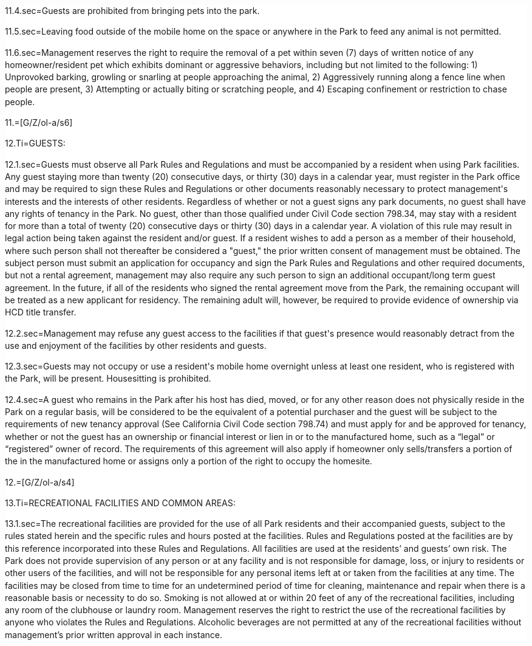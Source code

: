 11.4.sec=Guests are prohibited from bringing pets into the park.

11.5.sec=Leaving food outside of the mobile home on the space or anywhere in the Park to feed any animal is not permitted.

11.6.sec=Management reserves the right to require the removal of a pet within seven (7) days of written notice of any homeowner/resident pet which exhibits dominant or aggressive behaviors, including but not limited to the following: 1) Unprovoked barking, growling or snarling at people approaching the animal, 2) Aggressively running along a fence line when people are present, 3) Attempting or actually biting or scratching people, and 4) Escaping confinement or restriction to chase people.

11.=[G/Z/ol-a/s6]

12.Ti=GUESTS:

12.1.sec=Guests must observe all Park Rules and Regulations and must be accompanied by a resident when using Park facilities. Any guest staying more than twenty (20) consecutive days, or thirty (30) days in a calendar year, must register in the Park office and may be required to sign these Rules and Regulations or other documents reasonably necessary to protect management's interests and the interests of other residents. Regardless of whether or not a guest signs any park documents, no guest shall have any rights of tenancy in the Park. No guest, other than those qualified under Civil Code section 798.34, may stay with a resident for more than a total of twenty (20) consecutive days or thirty (30) days in a calendar year. A violation of this rule may result in legal action being taken against the resident and/or guest. If a resident wishes to add a person as a member of their household, where such person shall not thereafter be considered a "guest," the prior written consent of management must be obtained. The subject person must submit an application for occupancy and sign the Park Rules and Regulations and other required documents, but not a rental agreement, management may also require any such person to sign an additional occupant/long term guest agreement. In the future, if all of the residents who signed the rental agreement move from the Park, the remaining occupant will be treated as a new applicant for residency. The remaining adult will, however, be required to provide evidence of ownership via HCD title transfer.

12.2.sec=Management may refuse any guest access to the facilities if that guest's presence would reasonably detract from the use and enjoyment of the facilities by other residents and guests.

12.3.sec=Guests may not occupy or use a resident's mobile home overnight unless at least one resident, who is registered with the Park, will be present. Housesitting is prohibited.

12.4.sec=A guest who remains in the Park after his host has died, moved, or for any other reason does not physically reside in the Park on a regular basis, will be considered to be the equivalent of a potential purchaser and the guest will be subject to the requirements of new tenancy approval (See California Civil Code section 798.74) and must apply for and be approved for tenancy, whether or not the guest has an ownership or financial interest or lien in or to the manufactured home, such as a “legal” or “registered” owner of record. The requirements of this agreement will also apply if homeowner only sells/transfers a portion of the in the manufactured home or assigns only a portion of the right to occupy the homesite.

12.=[G/Z/ol-a/s4]

13.Ti=RECREATIONAL FACILITIES AND COMMON AREAS:

13.1.sec=The recreational facilities are provided for the use of all Park residents and their accompanied guests, subject to the rules stated herein and the specific rules and hours posted at the facilities. Rules and Regulations posted at the facilities are by this reference incorporated into these Rules and Regulations. All facilities are used at the residents’ and guests’ own risk. The Park does not provide supervision of any person or at any facility and is not responsible for damage, loss, or injury to residents or other users of the facilities, and will not be responsible for any personal items left at or taken from the facilities at any time. The facilities may be closed from time to time for an undetermined period of time for cleaning, maintenance and repair when there is a reasonable basis or necessity to do so. Smoking is not allowed at or within 20 feet of any of the recreational facilities, including any room of the clubhouse or laundry room. Management reserves the right to restrict the use of the recreational facilities by anyone who violates the Rules and Regulations. Alcoholic beverages are not permitted at any of the recreational facilities without management’s prior written approval in each instance.
